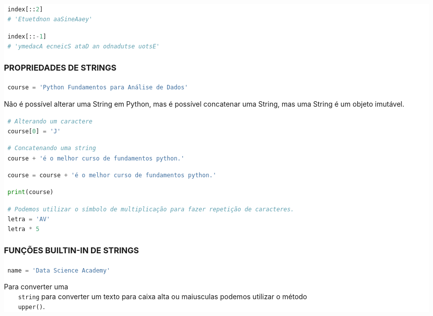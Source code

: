 ```python
 index[::2]
 # 'Etuetdnon aaSineAaey'
```

```python
 index[::-1]
 # 'ymedacA ecneicS ataD an odnadutse uotsE'
```

### PROPRIEDADES DE STRINGS

```python
 course = 'Python Fundamentos para Análise de Dados'
```

<p
  align="capitalize"
>
 Não é possível alterar uma String em Python, mas é possível concatenar uma String, mas uma String é um objeto imutável.
</p>

```python
 # Alterando um caractere
 course[0] = 'J'
```

```python
 # Concatenando uma string
 course + 'é o melhor curso de fundamentos python.'
```

```python
 course = course + 'é o melhor curso de fundamentos python.'
```

```python
 print(course)
```

```python
 # Podemos utilizar o símbolo de multiplicação para fazer repetição de caracteres.
 letra = 'AV'
 letra * 5
```

### FUNÇÕES BUILTIN-IN DE STRINGS

```python
 name = 'Data Science Academy'
```

<p
  align="capitalize"
>
  Para converter uma
  <code
  >
    string</code>
  para converter um texto para caixa alta ou maiusculas podemos utilizar o método <code
  >
    upper()</code>.
</p>
